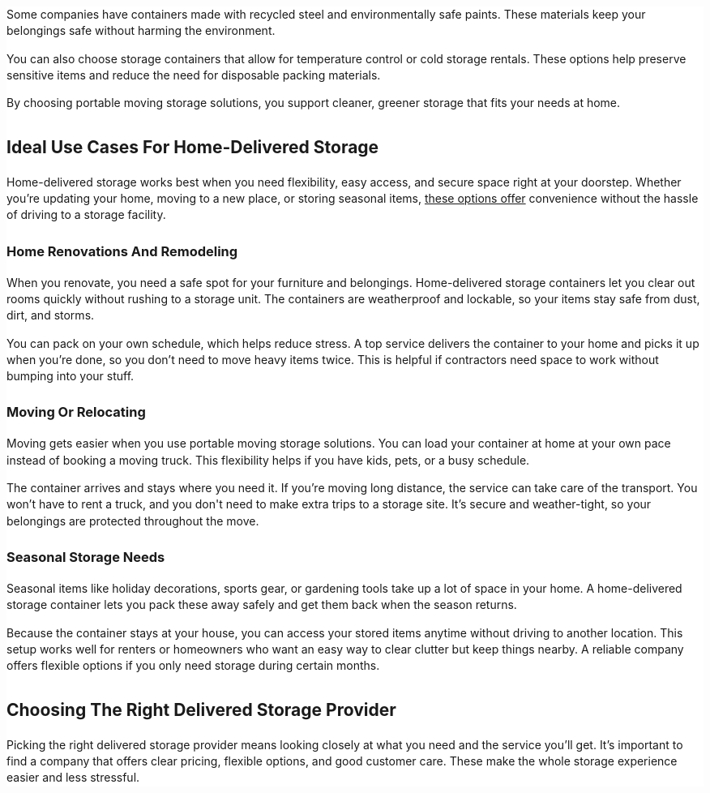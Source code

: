 Some companies have containers made with recycled steel and environmentally safe paints. These materials keep your belongings safe without harming the environment.

You can also choose storage containers that allow for temperature control or cold storage rentals. These options help preserve sensitive items and reduce the need for disposable packing materials.

By choosing portable moving storage solutions, you support cleaner, greener storage that fits your needs at home.

## **Ideal Use Cases For Home-Delivered Storage**

Home-delivered storage works best when you need flexibility, easy access, and secure space right at your doorstep. Whether you’re updating your home, moving to a new place, or storing seasonal items, [these options offer](https://www.boxrentalnow.com/service-areas) convenience without the hassle of driving to a storage facility.

### **Home Renovations And Remodeling**

When you renovate, you need a safe spot for your furniture and belongings. Home-delivered storage containers let you clear out rooms quickly without rushing to a storage unit. The containers are weatherproof and lockable, so your items stay safe from dust, dirt, and storms.

You can pack on your own schedule, which helps reduce stress. A top service delivers the container to your home and picks it up when you’re done, so you don’t need to move heavy items twice. This is helpful if contractors need space to work without bumping into your stuff.

### **Moving Or Relocating**

Moving gets easier when you use portable moving storage solutions. You can load your container at home at your own pace instead of booking a moving truck. This flexibility helps if you have kids, pets, or a busy schedule.

The container arrives and stays where you need it. If you’re moving long distance, the service can take care of the transport. You won’t have to rent a truck, and you don't need to make extra trips to a storage site. It’s secure and weather-tight, so your belongings are protected throughout the move.

### **Seasonal Storage Needs**

Seasonal items like holiday decorations, sports gear, or gardening tools take up a lot of space in your home. A home-delivered storage container lets you pack these away safely and get them back when the season returns.

Because the container stays at your house, you can access your stored items anytime without driving to another location. This setup works well for renters or homeowners who want an easy way to clear clutter but keep things nearby. A reliable company offers flexible options if you only need storage during certain months.

## **Choosing The Right Delivered Storage Provider**

Picking the right delivered storage provider means looking closely at what you need and the service you’ll get. It’s important to find a company that offers clear pricing, flexible options, and good customer care. These make the whole storage experience easier and less stressful.

